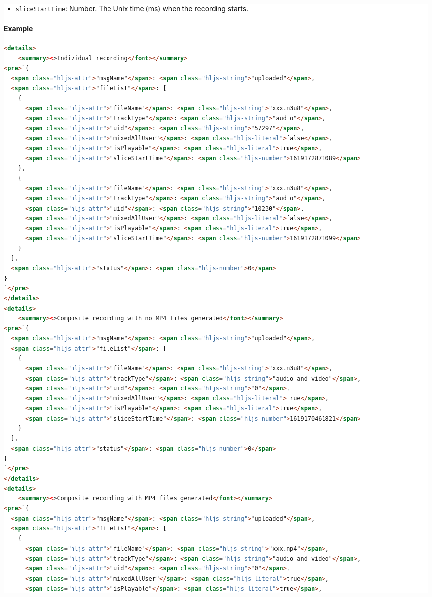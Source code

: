   - `sliceStartTime`: Number. The Unix time (ms) when the recording starts.

#### Example
```html
<details>
	<summary><>Individual recording</font></summary>
<pre>`{
  <span class="hljs-attr">"msgName"</span>: <span class="hljs-string">"uploaded"</span>,
  <span class="hljs-attr">"fileList"</span>: [
    {
      <span class="hljs-attr">"fileName"</span>: <span class="hljs-string">"xxx.m3u8"</span>,
      <span class="hljs-attr">"trackType"</span>: <span class="hljs-string">"audio"</span>,
      <span class="hljs-attr">"uid"</span>: <span class="hljs-string">"57297"</span>,
      <span class="hljs-attr">"mixedAllUser"</span>: <span class="hljs-literal">false</span>,
      <span class="hljs-attr">"isPlayable"</span>: <span class="hljs-literal">true</span>,
      <span class="hljs-attr">"sliceStartTime"</span>: <span class="hljs-number">1619172871089</span>
    },
    {
      <span class="hljs-attr">"fileName"</span>: <span class="hljs-string">"xxx.m3u8"</span>,
      <span class="hljs-attr">"trackType"</span>: <span class="hljs-string">"audio"</span>,
      <span class="hljs-attr">"uid"</span>: <span class="hljs-string">"10230"</span>,
      <span class="hljs-attr">"mixedAllUser"</span>: <span class="hljs-literal">false</span>,
      <span class="hljs-attr">"isPlayable"</span>: <span class="hljs-literal">true</span>,
      <span class="hljs-attr">"sliceStartTime"</span>: <span class="hljs-number">1619172871099</span>
    }
  ],
  <span class="hljs-attr">"status"</span>: <span class="hljs-number">0</span>
}
`</pre>
</details>
<details>
	<summary><>Composite recording with no MP4 files generated</font></summary>
<pre>`{
  <span class="hljs-attr">"msgName"</span>: <span class="hljs-string">"uploaded"</span>,
  <span class="hljs-attr">"fileList"</span>: [
    {
      <span class="hljs-attr">"fileName"</span>: <span class="hljs-string">"xxx.m3u8"</span>,
      <span class="hljs-attr">"trackType"</span>: <span class="hljs-string">"audio_and_video"</span>,
      <span class="hljs-attr">"uid"</span>: <span class="hljs-string">"0"</span>,
      <span class="hljs-attr">"mixedAllUser"</span>: <span class="hljs-literal">true</span>,
      <span class="hljs-attr">"isPlayable"</span>: <span class="hljs-literal">true</span>,
      <span class="hljs-attr">"sliceStartTime"</span>: <span class="hljs-number">1619170461821</span>
    }
  ],
  <span class="hljs-attr">"status"</span>: <span class="hljs-number">0</span>
}
`</pre>
</details>
<details>
	<summary><>Composite recording with MP4 files generated</font></summary>
<pre>`{
  <span class="hljs-attr">"msgName"</span>: <span class="hljs-string">"uploaded"</span>,
  <span class="hljs-attr">"fileList"</span>: [
    {
      <span class="hljs-attr">"fileName"</span>: <span class="hljs-string">"xxx.mp4"</span>,
      <span class="hljs-attr">"trackType"</span>: <span class="hljs-string">"audio_and_video"</span>,
      <span class="hljs-attr">"uid"</span>: <span class="hljs-string">"0"</span>,
      <span class="hljs-attr">"mixedAllUser"</span>: <span class="hljs-literal">true</span>,
      <span class="hljs-attr">"isPlayable"</span>: <span class="hljs-literal">true</span>,
```